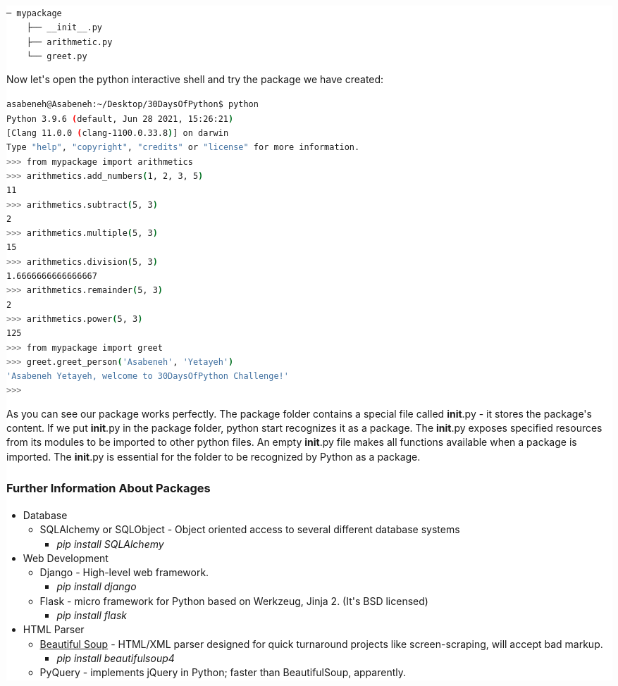 ```sh
─ mypackage
    ├── __init__.py
    ├── arithmetic.py
    └── greet.py
```

Now let's open the python interactive shell and try the package we have created:

```sh
asabeneh@Asabeneh:~/Desktop/30DaysOfPython$ python
Python 3.9.6 (default, Jun 28 2021, 15:26:21)
[Clang 11.0.0 (clang-1100.0.33.8)] on darwin
Type "help", "copyright", "credits" or "license" for more information.
>>> from mypackage import arithmetics
>>> arithmetics.add_numbers(1, 2, 3, 5)
11
>>> arithmetics.subtract(5, 3)
2
>>> arithmetics.multiple(5, 3)
15
>>> arithmetics.division(5, 3)
1.6666666666666667
>>> arithmetics.remainder(5, 3)
2
>>> arithmetics.power(5, 3)
125
>>> from mypackage import greet
>>> greet.greet_person('Asabeneh', 'Yetayeh')
'Asabeneh Yetayeh, welcome to 30DaysOfPython Challenge!'
>>>
```

As you can see our package works perfectly. The package folder contains a special file called **__init__**.py - it stores the package's content. If we put **__init__**.py in the package folder, python start recognizes it as a package.
The **__init__**.py exposes specified resources from its modules to be imported to other python files. An empty **__init__**.py file makes all functions available when a package is imported. The **__init__**.py is essential for the folder to be recognized by Python as a package.

### Further Information About Packages

- Database
  - SQLAlchemy or SQLObject - Object oriented access to several different database systems
    - _pip install SQLAlchemy_
- Web Development
  - Django - High-level web framework.
    - _pip install django_
  - Flask - micro framework for Python based on Werkzeug, Jinja 2. (It's BSD licensed)
    - _pip install flask_
- HTML Parser
  - [Beautiful Soup](https://www.crummy.com/software/BeautifulSoup/bs4/doc/) - HTML/XML parser designed for quick turnaround projects like screen-scraping, will accept bad markup.
    - _pip install beautifulsoup4_
  - PyQuery - implements jQuery in Python; faster than BeautifulSoup, apparently.
